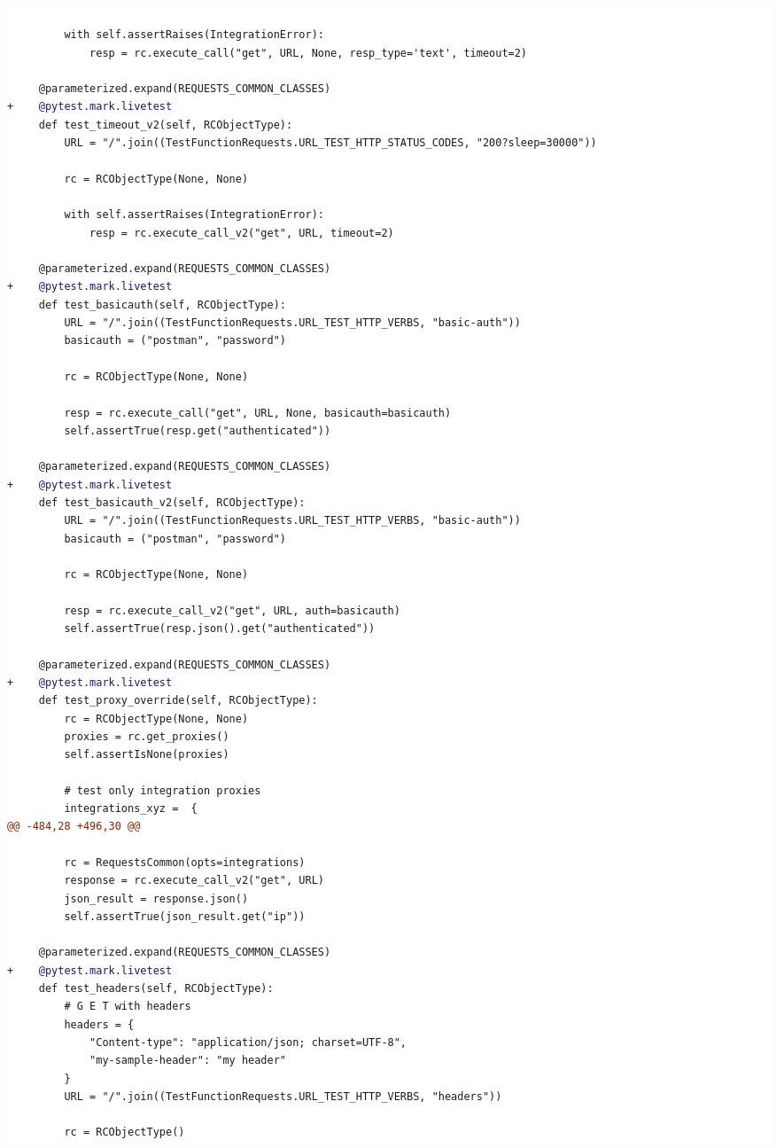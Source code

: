 ```diff
 
         with self.assertRaises(IntegrationError):
             resp = rc.execute_call("get", URL, None, resp_type='text', timeout=2)
 
     @parameterized.expand(REQUESTS_COMMON_CLASSES)
+    @pytest.mark.livetest
     def test_timeout_v2(self, RCObjectType):
         URL = "/".join((TestFunctionRequests.URL_TEST_HTTP_STATUS_CODES, "200?sleep=30000"))
 
         rc = RCObjectType(None, None)
 
         with self.assertRaises(IntegrationError):
             resp = rc.execute_call_v2("get", URL, timeout=2)
 
     @parameterized.expand(REQUESTS_COMMON_CLASSES)
+    @pytest.mark.livetest
     def test_basicauth(self, RCObjectType):
         URL = "/".join((TestFunctionRequests.URL_TEST_HTTP_VERBS, "basic-auth"))
         basicauth = ("postman", "password")
 
         rc = RCObjectType(None, None)
 
         resp = rc.execute_call("get", URL, None, basicauth=basicauth)
         self.assertTrue(resp.get("authenticated"))
 
     @parameterized.expand(REQUESTS_COMMON_CLASSES)
+    @pytest.mark.livetest
     def test_basicauth_v2(self, RCObjectType):
         URL = "/".join((TestFunctionRequests.URL_TEST_HTTP_VERBS, "basic-auth"))
         basicauth = ("postman", "password")
 
         rc = RCObjectType(None, None)
 
         resp = rc.execute_call_v2("get", URL, auth=basicauth)
         self.assertTrue(resp.json().get("authenticated"))
 
     @parameterized.expand(REQUESTS_COMMON_CLASSES)
+    @pytest.mark.livetest
     def test_proxy_override(self, RCObjectType):
         rc = RCObjectType(None, None)
         proxies = rc.get_proxies()
         self.assertIsNone(proxies)
 
         # test only integration proxies
         integrations_xyz =  {
@@ -484,28 +496,30 @@
 
         rc = RequestsCommon(opts=integrations)
         response = rc.execute_call_v2("get", URL)
         json_result = response.json()
         self.assertTrue(json_result.get("ip"))
 
     @parameterized.expand(REQUESTS_COMMON_CLASSES)
+    @pytest.mark.livetest
     def test_headers(self, RCObjectType):
         # G E T with headers
         headers = {
             "Content-type": "application/json; charset=UTF-8",
             "my-sample-header": "my header"
         }
         URL = "/".join((TestFunctionRequests.URL_TEST_HTTP_VERBS, "headers"))
 
         rc = RCObjectType()
```